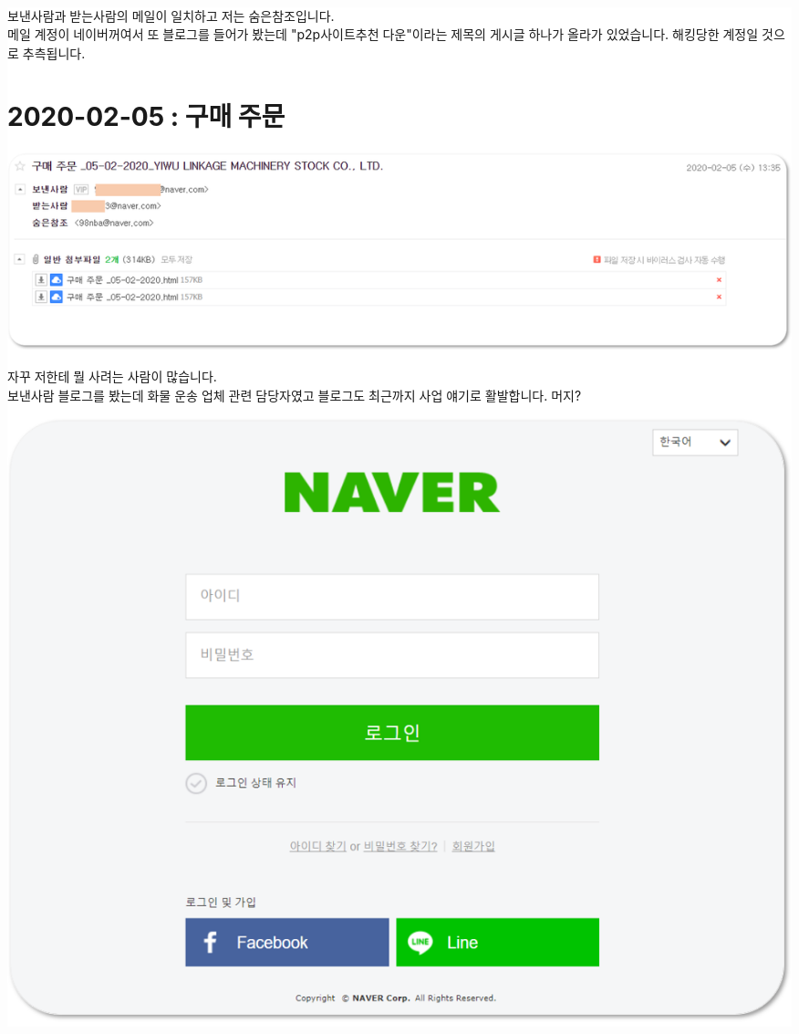 보낸사람과 받는사람의 메일이 일치하고 저는 숨은참조입니다.  
메일 계정이 네이버꺼여서 또 블로그를 들어가 봤는데 "p2p사이트추천 다운"이라는 제목의 게시글 하나가 올라가 있었습니다. 해킹당한 계정일 것으로 추측됩니다.  

# 2020-02-05 : 구매 주문

![메일](/img/202002/spam_09.png)

자꾸 저한테 뭘 사려는 사람이 많습니다.  
보낸사람 블로그를 봤는데 화물 운송 업체 관련 담당자였고 블로그도 최근까지 사업 얘기로 활발합니다. 머지?  

![피싱](/img/202002/spam_10.png)

